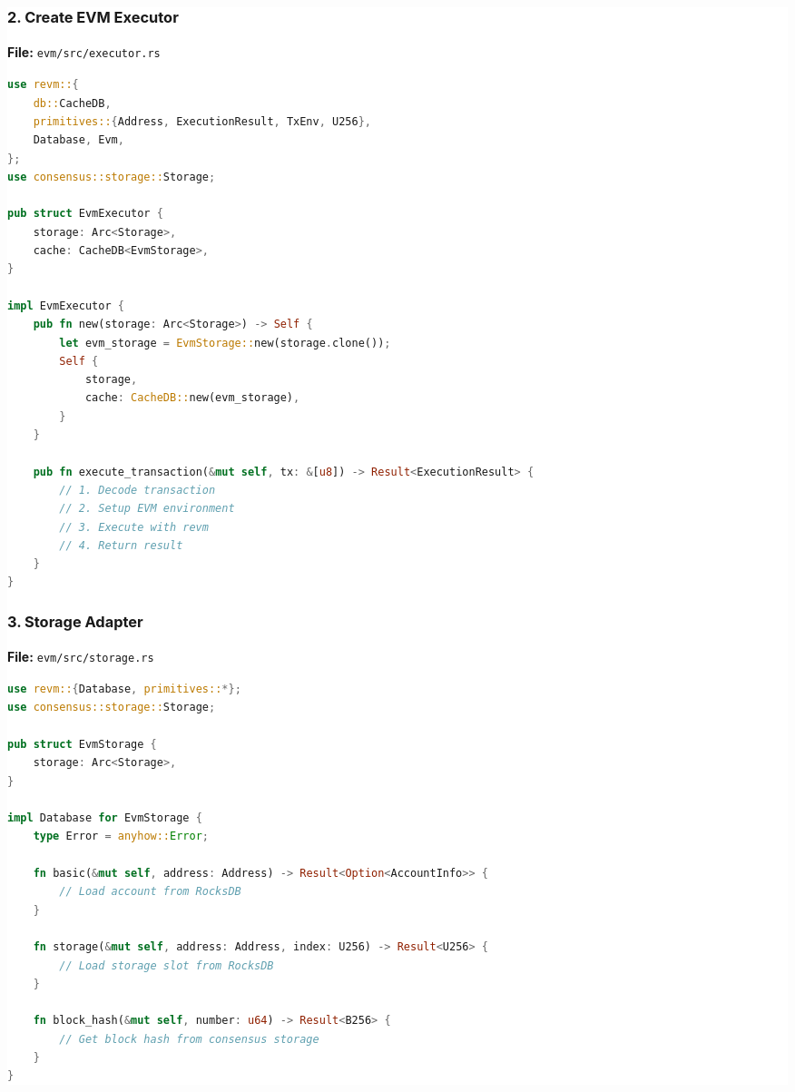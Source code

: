 ### 2. Create EVM Executor

**File:** `evm/src/executor.rs`

```rust
use revm::{
    db::CacheDB,
    primitives::{Address, ExecutionResult, TxEnv, U256},
    Database, Evm,
};
use consensus::storage::Storage;

pub struct EvmExecutor {
    storage: Arc<Storage>,
    cache: CacheDB<EvmStorage>,
}

impl EvmExecutor {
    pub fn new(storage: Arc<Storage>) -> Self {
        let evm_storage = EvmStorage::new(storage.clone());
        Self {
            storage,
            cache: CacheDB::new(evm_storage),
        }
    }
    
    pub fn execute_transaction(&mut self, tx: &[u8]) -> Result<ExecutionResult> {
        // 1. Decode transaction
        // 2. Setup EVM environment
        // 3. Execute with revm
        // 4. Return result
    }
}
```

### 3. Storage Adapter

**File:** `evm/src/storage.rs`

```rust
use revm::{Database, primitives::*};
use consensus::storage::Storage;

pub struct EvmStorage {
    storage: Arc<Storage>,
}

impl Database for EvmStorage {
    type Error = anyhow::Error;
    
    fn basic(&mut self, address: Address) -> Result<Option<AccountInfo>> {
        // Load account from RocksDB
    }
    
    fn storage(&mut self, address: Address, index: U256) -> Result<U256> {
        // Load storage slot from RocksDB
    }
    
    fn block_hash(&mut self, number: u64) -> Result<B256> {
        // Get block hash from consensus storage
    }
}
```
